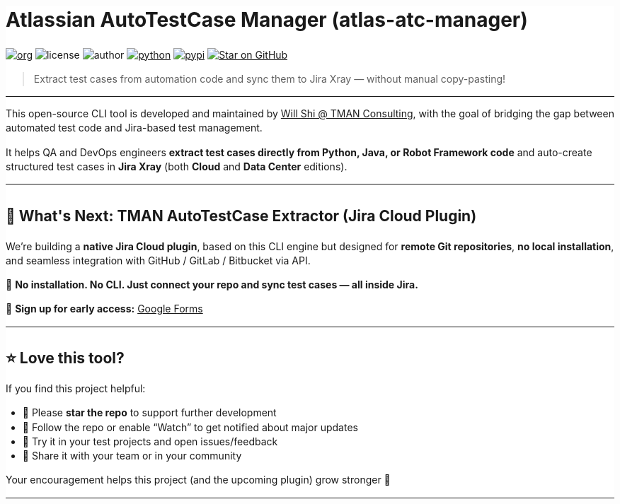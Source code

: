 # Atlassian AutoTestCase Manager (atlas-atc-manager)

[![org](https://img.shields.io/static/v1?style=for-the-badge&label=org&message=TMAN%20Consulting&color=0061f9)](https://en.tman.ltd)
![license](https://img.shields.io/github/license/tman-lab/tman-atlassian-operator?style=for-the-badge)
![author](https://img.shields.io/static/v1?style=for-the-badge&label=author&message=will.shi@tman.ltd&color=blue)
[![python](https://img.shields.io/static/v1?style=for-the-badge&logo=python&label=Python&message=3.x&color=306ba1)](https://devguide.python.org/versions/)
[![pypi](https://img.shields.io/pypi/v/atlassian-auto-test-case-manager.svg?style=for-the-badge)](https://pypi.org/project/atlassian-auto-test-case-manager)
[![Star on GitHub](https://img.shields.io/github/stars/TMAN-Lab/tman-atlassian-atc-manager?style=for-the-badge)](https://github.com/TMAN-Lab/tman-atlassian-atc-manager/stargazers)

> Extract test cases from automation code and sync them to Jira Xray — without manual copy-pasting!

----

This open-source CLI tool is developed and maintained by [Will Shi @ TMAN Consulting](https://en.tman.ltd), with the goal of bridging the gap between automated test code and Jira-based test management.

It helps QA and DevOps engineers **extract test cases directly from Python, Java, or Robot Framework code** and auto-create structured test cases in **Jira Xray** (both **Cloud** and **Data Center** editions).

----

## 🚀 What's Next: TMAN AutoTestCase Extractor (Jira Cloud Plugin)

We’re building a **native Jira Cloud plugin**, based on this CLI engine but designed for **remote Git repositories**, **no local installation**, and seamless integration with GitHub / GitLab / Bitbucket via API.

🎯 **No installation. No CLI. Just connect your repo and sync test cases — all inside Jira.**

🔔 **Sign up for early access:** [Google Forms](https://forms.gle/r7jsVv7j27DUThULA)  

----

## ⭐ Love this tool?

If you find this project helpful:

- 🌟 Please **star the repo** to support further development  
- 👀 Follow the repo or enable “Watch” to get notified about major updates
- 🧪 Try it in your test projects and open issues/feedback  
- 📢 Share it with your team or in your community

Your encouragement helps this project (and the upcoming plugin) grow stronger 💪

----
